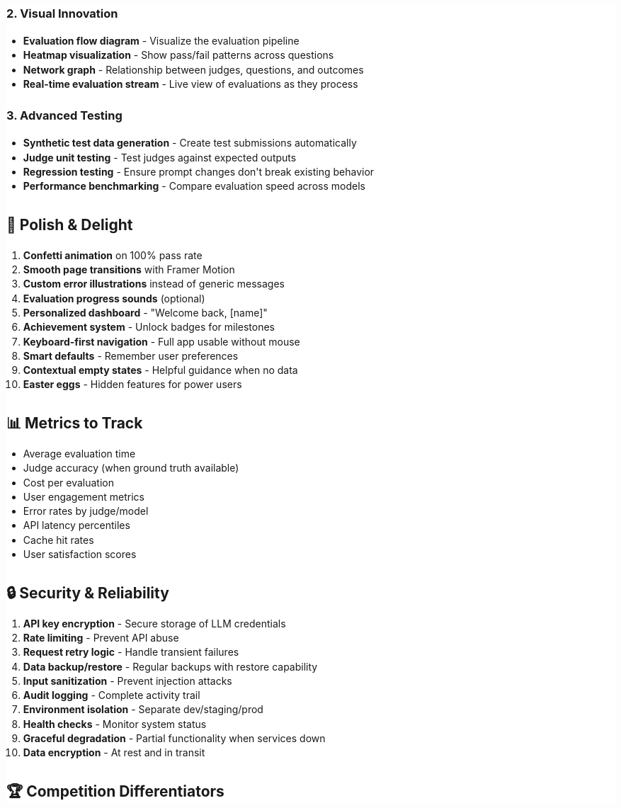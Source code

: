 ### 2. Visual Innovation
- **Evaluation flow diagram** - Visualize the evaluation pipeline
- **Heatmap visualization** - Show pass/fail patterns across questions
- **Network graph** - Relationship between judges, questions, and outcomes
- **Real-time evaluation stream** - Live view of evaluations as they process

### 3. Advanced Testing
- **Synthetic test data generation** - Create test submissions automatically
- **Judge unit testing** - Test judges against expected outputs
- **Regression testing** - Ensure prompt changes don't break existing behavior
- **Performance benchmarking** - Compare evaluation speed across models

## 🎨 Polish & Delight

1. **Confetti animation** on 100% pass rate
2. **Smooth page transitions** with Framer Motion
3. **Custom error illustrations** instead of generic messages
4. **Evaluation progress sounds** (optional)
5. **Personalized dashboard** - "Welcome back, [name]"
6. **Achievement system** - Unlock badges for milestones
7. **Keyboard-first navigation** - Full app usable without mouse
8. **Smart defaults** - Remember user preferences
9. **Contextual empty states** - Helpful guidance when no data
10. **Easter eggs** - Hidden features for power users

## 📊 Metrics to Track

- Average evaluation time
- Judge accuracy (when ground truth available)
- Cost per evaluation
- User engagement metrics
- Error rates by judge/model
- API latency percentiles
- Cache hit rates
- User satisfaction scores

## 🔒 Security & Reliability

1. **API key encryption** - Secure storage of LLM credentials
2. **Rate limiting** - Prevent API abuse
3. **Request retry logic** - Handle transient failures
4. **Data backup/restore** - Regular backups with restore capability
5. **Input sanitization** - Prevent injection attacks
6. **Audit logging** - Complete activity trail
7. **Environment isolation** - Separate dev/staging/prod
8. **Health checks** - Monitor system status
9. **Graceful degradation** - Partial functionality when services down
10. **Data encryption** - At rest and in transit

## 🏆 Competition Differentiators
